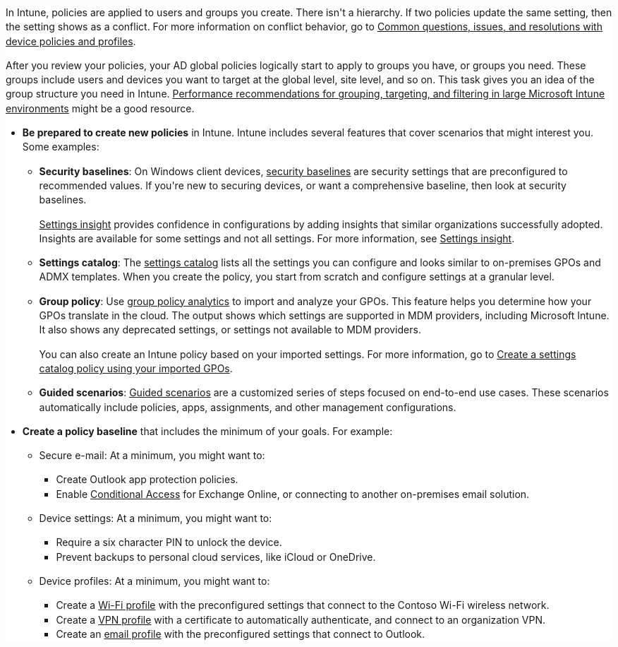   In Intune, policies are applied to users and groups you create. There isn't a hierarchy. If two policies update the same setting, then the setting shows as a conflict. For more information on conflict behavior, go to [Common questions, issues, and resolutions with device policies and profiles](../configuration/device-profile-troubleshoot.md#compliance-and-device-configuration-policies-that-conflict).

  After you review your policies, your AD global policies logically start to apply to groups you have, or groups you need. These groups include users and devices you want to target at the global level, site level, and so on. This task gives you an idea of the group structure you need in Intune. [Performance recommendations for grouping, targeting, and filtering in large Microsoft Intune environments](filters-performance-recommendations.md) might be a good resource.

- **Be prepared to create new policies** in Intune. Intune includes several features that cover scenarios that might interest you. Some examples:

  - **Security baselines**: On Windows client devices, [security baselines](../protect/security-baselines.md) are security settings that are preconfigured to recommended values. If you're new to securing devices, or want a comprehensive baseline, then look at security baselines.

    [Settings insight](settings-insight.md) provides confidence in configurations by adding insights that similar organizations successfully adopted. Insights are available for some settings and not all settings. For more information, see [Settings insight](settings-insight.md).

  - **Settings catalog**: The [settings catalog](../configuration/settings-catalog.md) lists all the settings you can configure and looks similar to on-premises GPOs and ADMX templates. When you create the policy, you start from scratch and configure settings at a granular level.
  - **Group policy**: Use [group policy analytics](../configuration/group-policy-analytics.md) to import and analyze your GPOs. This feature helps you determine how your GPOs translate in the cloud. The output shows which settings are supported in MDM providers, including Microsoft Intune. It also shows any deprecated settings, or settings not available to MDM providers.

    You can also create an Intune policy based on your imported settings. For more information, go to [Create a settings catalog policy using your imported GPOs](../configuration/group-policy-analytics-migrate.md).

  - **Guided scenarios**: [Guided scenarios](guided-scenarios-overview.md) are a customized series of steps focused on end-to-end use cases. These scenarios automatically include policies, apps, assignments, and other management configurations.

- **Create a policy baseline** that includes the minimum of your goals. For example:

  - Secure e-mail: At a minimum, you might want to:
    - Create Outlook app protection policies.
    - Enable [Conditional Access](../protect/conditional-access.md) for Exchange Online, or connecting to another on-premises email solution.

  - Device settings: At a minimum, you might want to:
    - Require a six character PIN to unlock the device.
    - Prevent backups to personal cloud services, like iCloud or OneDrive.

  - Device profiles: At a minimum, you might want to:
    - Create a [Wi-Fi profile](../configuration/wi-fi-settings-configure.md) with the preconfigured settings that connect to the Contoso Wi-Fi wireless network.
    - Create a [VPN profile](../configuration/vpn-settings-configure.md) with a certificate to automatically authenticate, and connect to an organization VPN.
    - Create an [email profile](..//configuration/email-settings-configure.md) with the preconfigured settings that connect to Outlook.
